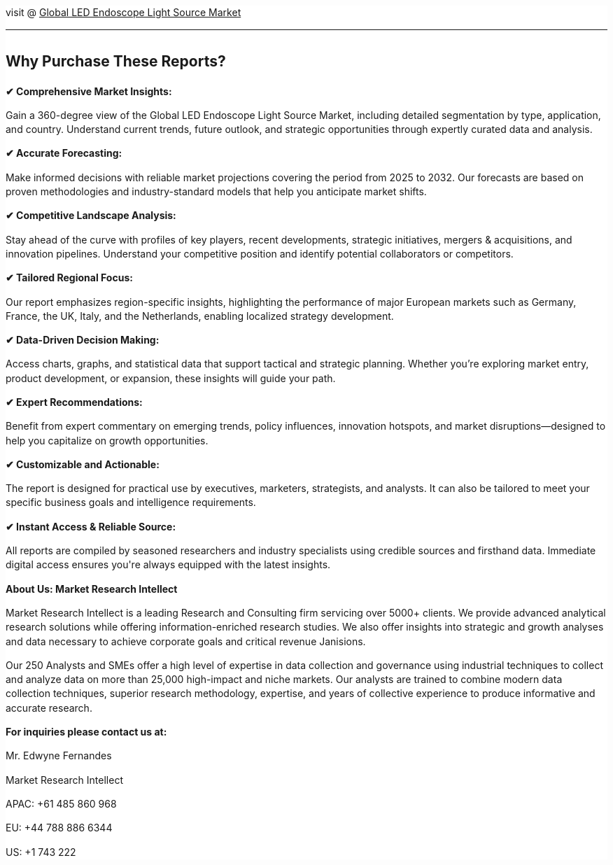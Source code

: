 visit&nbsp;@</strong>&nbsp;</span><span class="font-[700]"><a href="https://www.marketresearchintellect.com/product/led-endoscope-light-source-market/?utm_source=Linkedin&utm_medium=824" target="_blank" data-tracking-control-name="article-ssr-frontend-pulse_little-text-block" data-tracking-will-navigate="" data-test-link="">Global LED Endoscope Light Source Market</a></span></p></blockquote><hr /><h2>Why Purchase These Reports?</h2><p><strong>✔ Comprehensive Market Insights:</strong></p><p>Gain a 360-degree view of the Global LED Endoscope Light Source Market, including detailed segmentation by type, application, and country. Understand current trends, future outlook, and strategic opportunities through expertly curated data and analysis.</p><p><strong>✔ Accurate Forecasting:</strong></p><p>Make informed decisions with reliable market projections covering the period from 2025 to 2032. Our forecasts are based on proven methodologies and industry-standard models that help you anticipate market shifts.</p><p><strong>✔ Competitive Landscape Analysis:</strong></p><p>Stay ahead of the curve with profiles of key players, recent developments, strategic initiatives, mergers &amp; acquisitions, and innovation pipelines. Understand your competitive position and identify potential collaborators or competitors.</p><p><strong>✔ Tailored Regional Focus:</strong></p><p>Our report emphasizes region-specific insights, highlighting the performance of major European markets such as Germany, France, the UK, Italy, and the Netherlands, enabling localized strategy development.</p><p><strong>✔ Data-Driven Decision Making:</strong></p><p>Access charts, graphs, and statistical data that support tactical and strategic planning. Whether you&rsquo;re exploring market entry, product development, or expansion, these insights will guide your path.</p><p><strong>✔ Expert Recommendations:</strong></p><p>Benefit from expert commentary on emerging trends, policy influences, innovation hotspots, and market disruptions&mdash;designed to help you capitalize on growth opportunities.</p><p><strong>✔ Customizable and Actionable:</strong></p><p>The report is designed for practical use by executives, marketers, strategists, and analysts. It can also be tailored to meet your specific business goals and intelligence requirements.</p><p><strong>✔ Instant Access &amp; Reliable Source:</strong></p><p>All reports are compiled by seasoned researchers and industry specialists using credible sources and firsthand data. Immediate digital access ensures you're always equipped with the latest insights.</p><p><strong><span class="font-[700]">About Us: Market Research Intellect</span></strong></p><p><span class="">Market Research Intellect is a leading Research and Consulting firm servicing over 5000+ clients. We provide advanced analytical research solutions while offering information-enriched research studies.&nbsp;</span>We also offer insights into strategic and growth analyses and data necessary to achieve corporate goals and critical revenue Janisions.</p><p><span class="">Our 250 Analysts and SMEs offer a high level of expertise in data collection and governance using industrial techniques to collect and analyze data on more than 25,000 high-impact and niche markets. Our analysts are trained to combine modern data collection techniques, superior research methodology, expertise, and years of collective experience to produce informative and accurate research.</span></p><p><strong>For inquiries please contact us at:</strong></p><p>Mr. Edwyne Fernandes</p><p>Market Research Intellect</p><p>APAC: +61 485 860 968</p><p>EU: +44 788 886 6344</p><p>US: +1 743 222